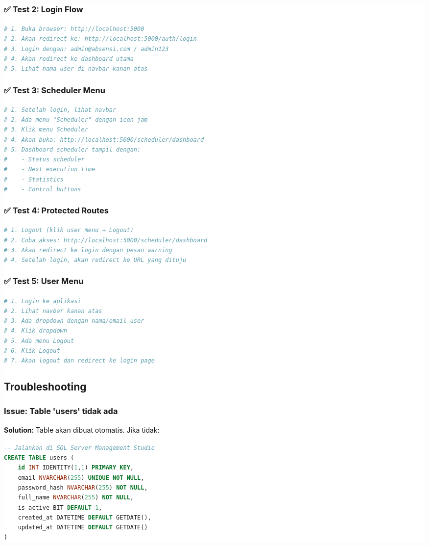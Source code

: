 ### ✅ Test 2: Login Flow
```bash
# 1. Buka browser: http://localhost:5000
# 2. Akan redirect ke: http://localhost:5000/auth/login
# 3. Login dengan: admin@absensi.com / admin123
# 4. Akan redirect ke dashboard utama
# 5. Lihat nama user di navbar kanan atas
```

### ✅ Test 3: Scheduler Menu
```bash
# 1. Setelah login, lihat navbar
# 2. Ada menu "Scheduler" dengan icon jam
# 3. Klik menu Scheduler
# 4. Akan buka: http://localhost:5000/scheduler/dashboard
# 5. Dashboard scheduler tampil dengan:
#    - Status scheduler
#    - Next execution time
#    - Statistics
#    - Control buttons
```

### ✅ Test 4: Protected Routes
```bash
# 1. Logout (klik user menu → Logout)
# 2. Coba akses: http://localhost:5000/scheduler/dashboard
# 3. Akan redirect ke login dengan pesan warning
# 4. Setelah login, akan redirect ke URL yang dituju
```

### ✅ Test 5: User Menu
```bash
# 1. Login ke aplikasi
# 2. Lihat navbar kanan atas
# 3. Ada dropdown dengan nama/email user
# 4. Klik dropdown
# 5. Ada menu Logout
# 6. Klik Logout
# 7. Akan logout dan redirect ke login page
```

## Troubleshooting

### Issue: Table 'users' tidak ada
**Solution:**
Table akan dibuat otomatis. Jika tidak:
```sql
-- Jalankan di SQL Server Management Studio
CREATE TABLE users (
    id INT IDENTITY(1,1) PRIMARY KEY,
    email NVARCHAR(255) UNIQUE NOT NULL,
    password_hash NVARCHAR(255) NOT NULL,
    full_name NVARCHAR(255) NOT NULL,
    is_active BIT DEFAULT 1,
    created_at DATETIME DEFAULT GETDATE(),
    updated_at DATETIME DEFAULT GETDATE()
)
```
